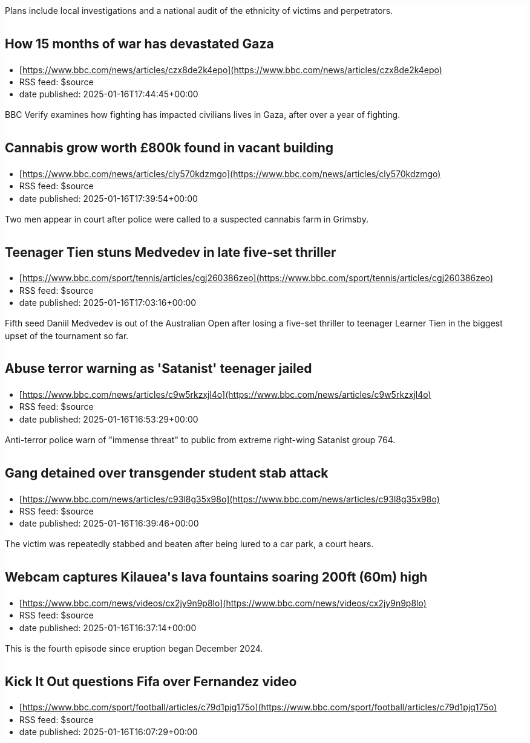 Plans include local investigations and a national audit of the ethnicity of victims and perpetrators.

## How 15 months of war has devastated Gaza
 - [https://www.bbc.com/news/articles/czx8de2k4epo](https://www.bbc.com/news/articles/czx8de2k4epo)
 - RSS feed: $source
 - date published: 2025-01-16T17:44:45+00:00

BBC Verify examines how fighting has impacted civilians lives in Gaza, after over a year of fighting.

## Cannabis grow worth £800k found in vacant building
 - [https://www.bbc.com/news/articles/cly570kdzmgo](https://www.bbc.com/news/articles/cly570kdzmgo)
 - RSS feed: $source
 - date published: 2025-01-16T17:39:54+00:00

Two men appear in court after police were called to a suspected cannabis farm in Grimsby.

## Teenager Tien stuns Medvedev in late five-set thriller
 - [https://www.bbc.com/sport/tennis/articles/cgj260386zeo](https://www.bbc.com/sport/tennis/articles/cgj260386zeo)
 - RSS feed: $source
 - date published: 2025-01-16T17:03:16+00:00

Fifth seed Daniil Medvedev is out of the Australian Open after losing a five-set thriller to teenager Learner Tien in the biggest upset of the tournament so far.

## Abuse terror warning as 'Satanist' teenager jailed
 - [https://www.bbc.com/news/articles/c9w5rkzxjl4o](https://www.bbc.com/news/articles/c9w5rkzxjl4o)
 - RSS feed: $source
 - date published: 2025-01-16T16:53:29+00:00

Anti-terror police warn of "immense threat" to public from extreme right-wing Satanist group 764.

## Gang detained over transgender student stab attack
 - [https://www.bbc.com/news/articles/c93l8g35x98o](https://www.bbc.com/news/articles/c93l8g35x98o)
 - RSS feed: $source
 - date published: 2025-01-16T16:39:46+00:00

The victim was repeatedly stabbed and beaten after being lured to a car park, a court hears.

## Webcam captures Kilauea's lava fountains soaring 200ft (60m) high
 - [https://www.bbc.com/news/videos/cx2jy9n9p8lo](https://www.bbc.com/news/videos/cx2jy9n9p8lo)
 - RSS feed: $source
 - date published: 2025-01-16T16:37:14+00:00

This is the fourth episode since eruption began December 2024.

## Kick It Out questions Fifa over Fernandez video
 - [https://www.bbc.com/sport/football/articles/c79d1pjq175o](https://www.bbc.com/sport/football/articles/c79d1pjq175o)
 - RSS feed: $source
 - date published: 2025-01-16T16:07:29+00:00
